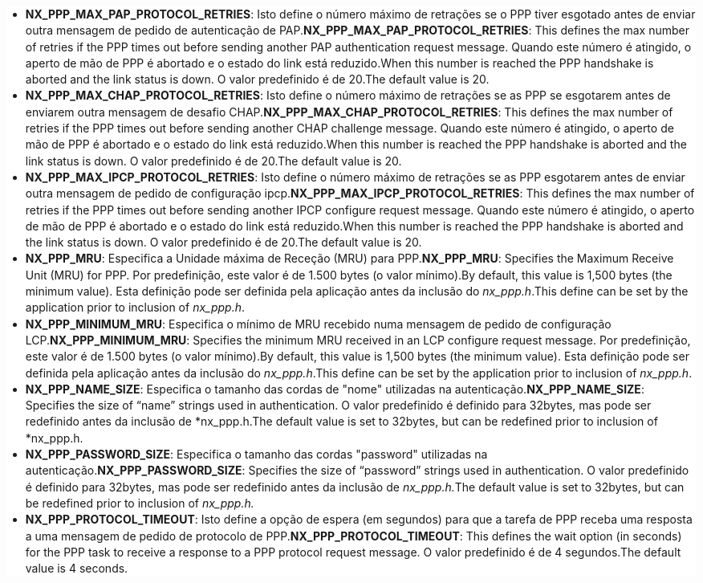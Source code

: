 - <span data-ttu-id="831dc-201">**NX_PPP_MAX_PAP_PROTOCOL_RETRIES**: Isto define o número máximo de retrações se o PPP tiver esgotado antes de enviar outra mensagem de pedido de autenticação de PAP.</span><span class="sxs-lookup"><span data-stu-id="831dc-201">**NX_PPP_MAX_PAP_PROTOCOL_RETRIES**: This defines the max number of retries if the PPP times out before sending another PAP authentication request message.</span></span> <span data-ttu-id="831dc-202">Quando este número é atingido, o aperto de mão de PPP é abortado e o estado do link está reduzido.</span><span class="sxs-lookup"><span data-stu-id="831dc-202">When this number is reached the PPP handshake is aborted and the link status is down.</span></span> <span data-ttu-id="831dc-203">O valor predefinido é de 20.</span><span class="sxs-lookup"><span data-stu-id="831dc-203">The default value is 20.</span></span>
- <span data-ttu-id="831dc-204">**NX_PPP_MAX_CHAP_PROTOCOL_RETRIES**: Isto define o número máximo de retrações se as PPP se esgotarem antes de enviarem outra mensagem de desafio CHAP.</span><span class="sxs-lookup"><span data-stu-id="831dc-204">**NX_PPP_MAX_CHAP_PROTOCOL_RETRIES**: This defines the max number of retries if the PPP times out before sending another CHAP challenge message.</span></span> <span data-ttu-id="831dc-205">Quando este número é atingido, o aperto de mão de PPP é abortado e o estado do link está reduzido.</span><span class="sxs-lookup"><span data-stu-id="831dc-205">When this number is reached the PPP handshake is aborted and the link status is down.</span></span> <span data-ttu-id="831dc-206">O valor predefinido é de 20.</span><span class="sxs-lookup"><span data-stu-id="831dc-206">The default value is 20.</span></span>
- <span data-ttu-id="831dc-207">**NX_PPP_MAX_IPCP_PROTOCOL_RETRIES**: Isto define o número máximo de retrações se as PPP esgotarem antes de enviar outra mensagem de pedido de configuração ipcp.</span><span class="sxs-lookup"><span data-stu-id="831dc-207">**NX_PPP_MAX_IPCP_PROTOCOL_RETRIES**: This defines the max number of retries if the PPP times out before sending another IPCP configure request message.</span></span> <span data-ttu-id="831dc-208">Quando este número é atingido, o aperto de mão de PPP é abortado e o estado do link está reduzido.</span><span class="sxs-lookup"><span data-stu-id="831dc-208">When this number is reached the PPP handshake is aborted and the link status is down.</span></span> <span data-ttu-id="831dc-209">O valor predefinido é de 20.</span><span class="sxs-lookup"><span data-stu-id="831dc-209">The default value is 20.</span></span>
- <span data-ttu-id="831dc-210">**NX_PPP_MRU**: Especifica a Unidade máxima de Receção (MRU) para PPP.</span><span class="sxs-lookup"><span data-stu-id="831dc-210">**NX_PPP_MRU**: Specifies the Maximum Receive Unit (MRU) for PPP.</span></span> <span data-ttu-id="831dc-211">Por predefinição, este valor é de 1.500 bytes (o valor mínimo).</span><span class="sxs-lookup"><span data-stu-id="831dc-211">By default, this value is 1,500 bytes (the minimum value).</span></span> <span data-ttu-id="831dc-212">Esta definição pode ser definida pela aplicação antes da inclusão do *nx_ppp.h*.</span><span class="sxs-lookup"><span data-stu-id="831dc-212">This define can be set by the application prior to inclusion of *nx_ppp.h*.</span></span>
- <span data-ttu-id="831dc-213">**NX_PPP_MINIMUM_MRU**: Especifica o mínimo de MRU recebido numa mensagem de pedido de configuração LCP.</span><span class="sxs-lookup"><span data-stu-id="831dc-213">**NX_PPP_MINIMUM_MRU**: Specifies the minimum MRU received in an LCP configure request message.</span></span> <span data-ttu-id="831dc-214">Por predefinição, este valor é de 1.500 bytes (o valor mínimo).</span><span class="sxs-lookup"><span data-stu-id="831dc-214">By default, this value is 1,500 bytes (the minimum value).</span></span> <span data-ttu-id="831dc-215">Esta definição pode ser definida pela aplicação antes da inclusão do *nx_ppp.h*.</span><span class="sxs-lookup"><span data-stu-id="831dc-215">This define can be set by the application prior to inclusion of *nx_ppp.h*.</span></span>
- <span data-ttu-id="831dc-216">**NX_PPP_NAME_SIZE**: Especifica o tamanho das cordas de "nome" utilizadas na autenticação.</span><span class="sxs-lookup"><span data-stu-id="831dc-216">**NX_PPP_NAME_SIZE**: Specifies the size of “name” strings used in authentication.</span></span> <span data-ttu-id="831dc-217">O valor predefinido é definido para 32bytes, mas pode ser redefinido antes da inclusão de \*nx_ppp.h.</span><span class="sxs-lookup"><span data-stu-id="831dc-217">The default value is set to 32bytes, but can be redefined prior to inclusion of \*nx_ppp.h.</span></span>
- <span data-ttu-id="831dc-218">**NX_PPP_PASSWORD_SIZE**: Especifica o tamanho das cordas "password" utilizadas na autenticação.</span><span class="sxs-lookup"><span data-stu-id="831dc-218">**NX_PPP_PASSWORD_SIZE**: Specifies the size of “password” strings used in authentication.</span></span> <span data-ttu-id="831dc-219">O valor predefinido é definido para 32bytes, mas pode ser redefinido antes da inclusão de *nx_ppp.h.*</span><span class="sxs-lookup"><span data-stu-id="831dc-219">The default value is set to 32bytes, but can be redefined prior to inclusion of *nx_ppp.h.*</span></span>
- <span data-ttu-id="831dc-220">**NX_PPP_PROTOCOL_TIMEOUT**: Isto define a opção de espera (em segundos) para que a tarefa de PPP receba uma resposta a uma mensagem de pedido de protocolo de PPP.</span><span class="sxs-lookup"><span data-stu-id="831dc-220">**NX_PPP_PROTOCOL_TIMEOUT**: This defines the wait option (in seconds) for the PPP task to receive a response to a PPP protocol request message.</span></span> <span data-ttu-id="831dc-221">O valor predefinido é de 4 segundos.</span><span class="sxs-lookup"><span data-stu-id="831dc-221">The default value is 4 seconds.</span></span>